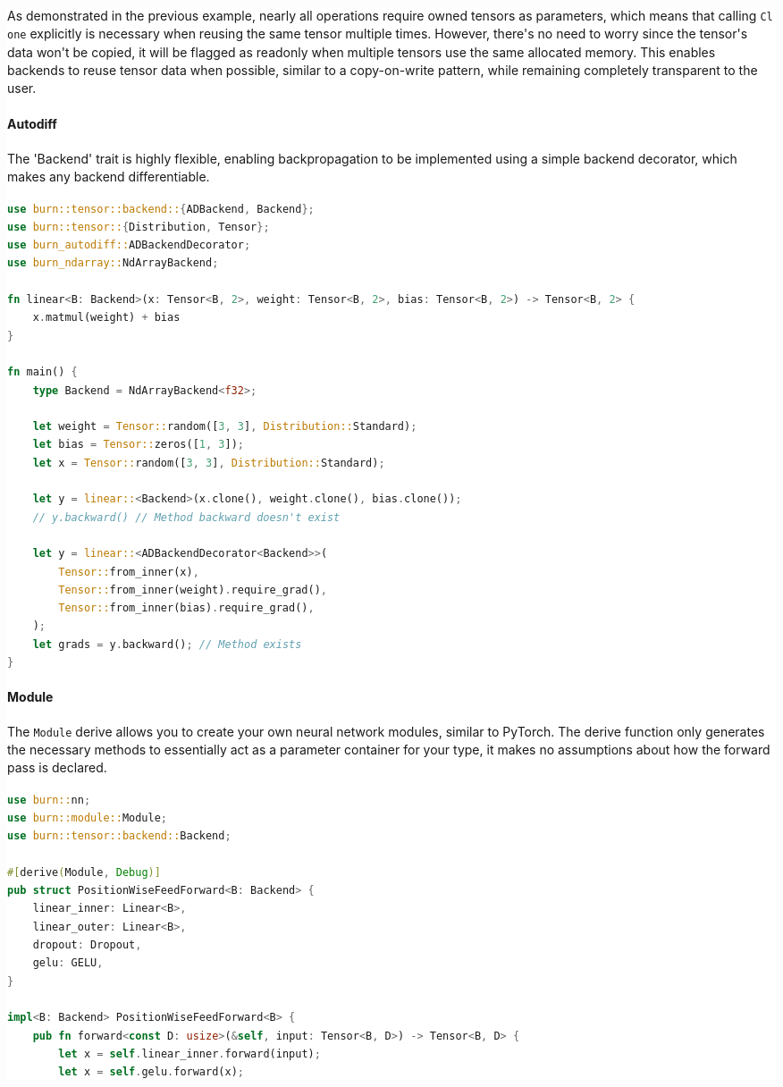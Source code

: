 As demonstrated in the previous example, nearly all operations require owned tensors as parameters, which means that calling `Clone` explicitly is necessary when reusing the same tensor multiple times.
However, there's no need to worry since the tensor's data won't be copied, it will be flagged as readonly when multiple tensors use the same allocated memory.
This enables backends to reuse tensor data when possible, similar to a copy-on-write pattern, while remaining completely transparent to the user.

#### Autodiff

The 'Backend' trait is highly flexible, enabling backpropagation to be implemented using a simple backend decorator, which makes any backend differentiable.

```rust
use burn::tensor::backend::{ADBackend, Backend};
use burn::tensor::{Distribution, Tensor};
use burn_autodiff::ADBackendDecorator;
use burn_ndarray::NdArrayBackend;

fn linear<B: Backend>(x: Tensor<B, 2>, weight: Tensor<B, 2>, bias: Tensor<B, 2>) -> Tensor<B, 2> {
    x.matmul(weight) + bias
}

fn main() {
    type Backend = NdArrayBackend<f32>;

    let weight = Tensor::random([3, 3], Distribution::Standard);
    let bias = Tensor::zeros([1, 3]);
    let x = Tensor::random([3, 3], Distribution::Standard);

    let y = linear::<Backend>(x.clone(), weight.clone(), bias.clone());
    // y.backward() // Method backward doesn't exist

    let y = linear::<ADBackendDecorator<Backend>>(
        Tensor::from_inner(x),
        Tensor::from_inner(weight).require_grad(),
        Tensor::from_inner(bias).require_grad(),
    );
    let grads = y.backward(); // Method exists
}

```

#### Module

The `Module` derive allows you to create your own neural network modules, similar to PyTorch.
The derive function only generates the necessary methods to essentially act as a parameter container for your type, it makes no assumptions about how the forward pass is declared.

```rust
use burn::nn;
use burn::module::Module;
use burn::tensor::backend::Backend;

#[derive(Module, Debug)]
pub struct PositionWiseFeedForward<B: Backend> {
    linear_inner: Linear<B>,
    linear_outer: Linear<B>,
    dropout: Dropout,
    gelu: GELU,
}

impl<B: Backend> PositionWiseFeedForward<B> {
    pub fn forward<const D: usize>(&self, input: Tensor<B, D>) -> Tensor<B, D> {
        let x = self.linear_inner.forward(input);
        let x = self.gelu.forward(x);
```